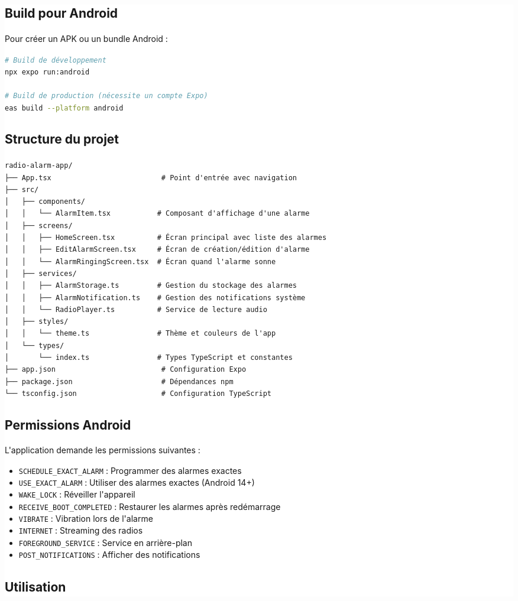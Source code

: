 ## Build pour Android

Pour créer un APK ou un bundle Android :

```bash
# Build de développement
npx expo run:android

# Build de production (nécessite un compte Expo)
eas build --platform android
```

## Structure du projet

```
radio-alarm-app/
├── App.tsx                          # Point d'entrée avec navigation
├── src/
│   ├── components/
│   │   └── AlarmItem.tsx           # Composant d'affichage d'une alarme
│   ├── screens/
│   │   ├── HomeScreen.tsx          # Écran principal avec liste des alarmes
│   │   ├── EditAlarmScreen.tsx     # Écran de création/édition d'alarme
│   │   └── AlarmRingingScreen.tsx  # Écran quand l'alarme sonne
│   ├── services/
│   │   ├── AlarmStorage.ts         # Gestion du stockage des alarmes
│   │   ├── AlarmNotification.ts    # Gestion des notifications système
│   │   └── RadioPlayer.ts          # Service de lecture audio
│   ├── styles/
│   │   └── theme.ts                # Thème et couleurs de l'app
│   └── types/
│       └── index.ts                # Types TypeScript et constantes
├── app.json                         # Configuration Expo
├── package.json                     # Dépendances npm
└── tsconfig.json                    # Configuration TypeScript
```

## Permissions Android

L'application demande les permissions suivantes :

- `SCHEDULE_EXACT_ALARM` : Programmer des alarmes exactes
- `USE_EXACT_ALARM` : Utiliser des alarmes exactes (Android 14+)
- `WAKE_LOCK` : Réveiller l'appareil
- `RECEIVE_BOOT_COMPLETED` : Restaurer les alarmes après redémarrage
- `VIBRATE` : Vibration lors de l'alarme
- `INTERNET` : Streaming des radios
- `FOREGROUND_SERVICE` : Service en arrière-plan
- `POST_NOTIFICATIONS` : Afficher des notifications

## Utilisation
